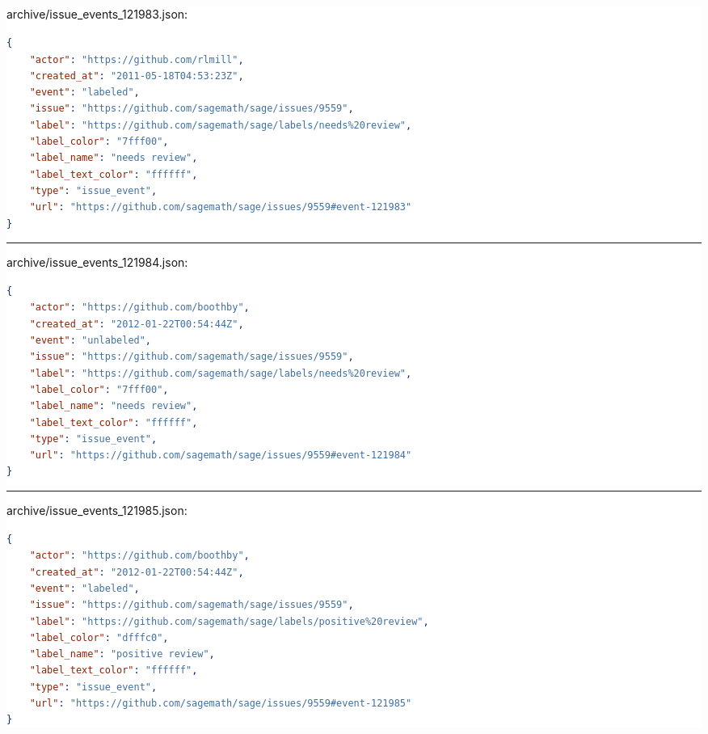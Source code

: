 archive/issue_events_121983.json:
```json
{
    "actor": "https://github.com/rlmill",
    "created_at": "2011-05-18T04:53:23Z",
    "event": "labeled",
    "issue": "https://github.com/sagemath/sage/issues/9559",
    "label": "https://github.com/sagemath/sage/labels/needs%20review",
    "label_color": "7fff00",
    "label_name": "needs review",
    "label_text_color": "ffffff",
    "type": "issue_event",
    "url": "https://github.com/sagemath/sage/issues/9559#event-121983"
}
```



---

archive/issue_events_121984.json:
```json
{
    "actor": "https://github.com/boothby",
    "created_at": "2012-01-22T00:54:44Z",
    "event": "unlabeled",
    "issue": "https://github.com/sagemath/sage/issues/9559",
    "label": "https://github.com/sagemath/sage/labels/needs%20review",
    "label_color": "7fff00",
    "label_name": "needs review",
    "label_text_color": "ffffff",
    "type": "issue_event",
    "url": "https://github.com/sagemath/sage/issues/9559#event-121984"
}
```



---

archive/issue_events_121985.json:
```json
{
    "actor": "https://github.com/boothby",
    "created_at": "2012-01-22T00:54:44Z",
    "event": "labeled",
    "issue": "https://github.com/sagemath/sage/issues/9559",
    "label": "https://github.com/sagemath/sage/labels/positive%20review",
    "label_color": "dfffc0",
    "label_name": "positive review",
    "label_text_color": "ffffff",
    "type": "issue_event",
    "url": "https://github.com/sagemath/sage/issues/9559#event-121985"
}
```
